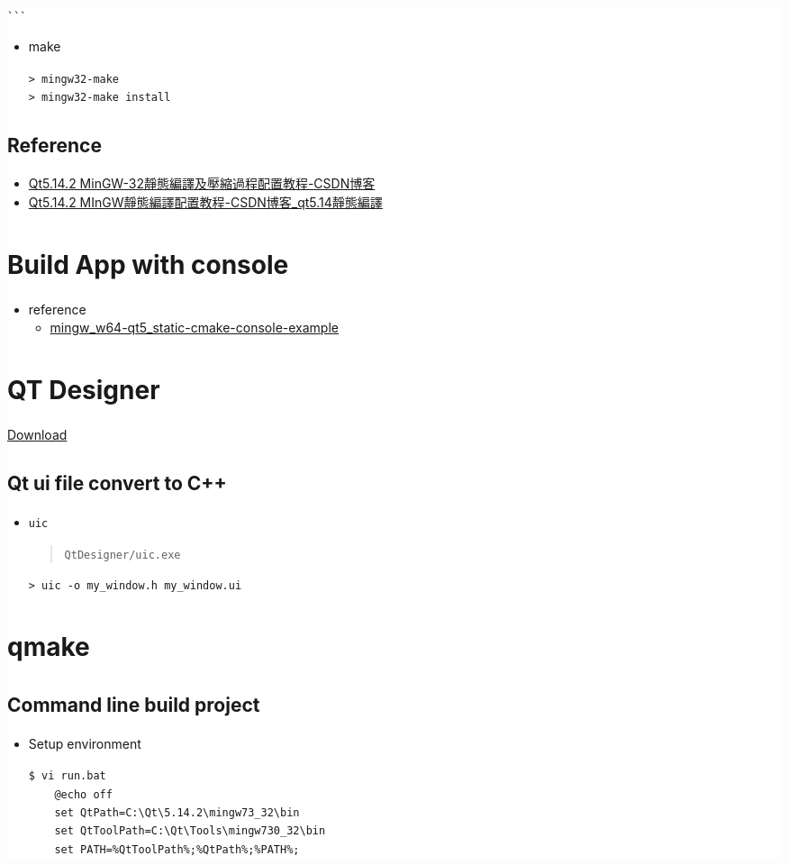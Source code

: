     ```

+ make

    ```
    > mingw32-make
    > mingw32-make install
    ```

## Reference

+ [Qt5.14.2 MinGW-32靜態編譯及壓縮過程配置教程-CSDN博客](https://blog.csdn.net/zhoufoxcn/article/details/120999085?utm_medium=distribute.pc_relevant.none-task-blog-2~default~baidujs_baidulandingword~default-1.pc_relevant_paycolumn_v3&spm=1001.2101.3001.4242.2&utm_relevant_index=4)
+ [Qt5.14.2 MInGW靜態編譯配置教程-CSDN博客\_qt5.14靜態編譯](https://blog.csdn.net/weixin_42508702/article/details/118784750?spm=1001.2101.3001.6650.4&utm_medium=distribute.pc_relevant.none-task-blog-2%7Edefault%7EBlogCommendFromBaidu%7ERate-4.pc_relevant_default&depth_1-utm_source=distribute.pc_relevant.none-task-blog-2%7Edefault%7EBlogCommendFromBaidu%7ERate-4.pc_relevant_default&utm_relevant_index=9)


# Build App with console

+ reference
    - [mingw_w64-qt5_static-cmake-console-example](https://github.com/tim-lebedkov/mingw_w64-qt5_static-cmake-console-example)

# QT Designer

[Download](https://build-system.fman.io/qt-designer-download)

## Qt ui file convert to C++

+ `uic`
    > `QtDesigner/uic.exe`

    ```
    > uic -o my_window.h my_window.ui
    ```

# qmake

## Command line build project

+ Setup environment

    ```
    $ vi run.bat
        @echo off
        set QtPath=C:\Qt\5.14.2\mingw73_32\bin
        set QtToolPath=C:\Qt\Tools\mingw730_32\bin
        set PATH=%QtToolPath%;%QtPath%;%PATH%;
    ```
